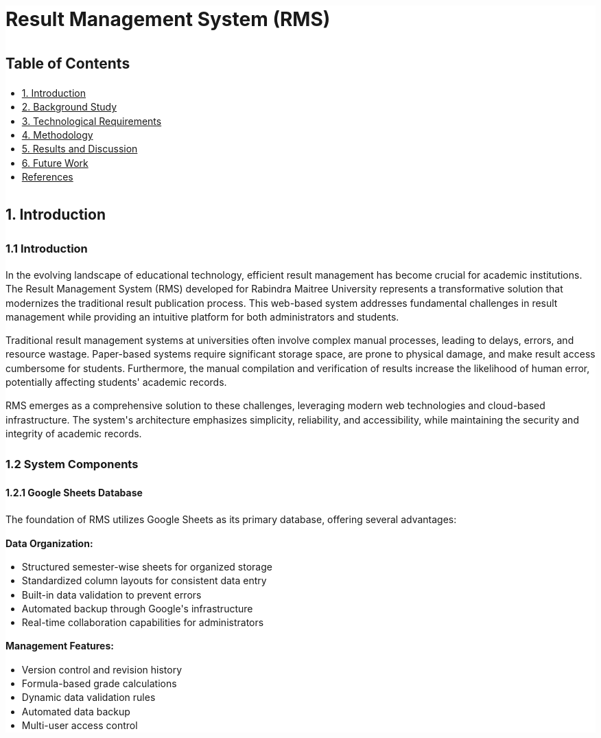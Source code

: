 # Result Management System (RMS)

## Table of Contents

- [1. Introduction](#1-introduction)
- [2. Background Study](#2-background-study)
- [3. Technological Requirements](#3-technological-requirements)
- [4. Methodology](#4-methodology)
- [5. Results and Discussion](#5-results-and-discussion)
- [6. Future Work](#6-future-work)
- [References](#references)

## 1. Introduction

### 1.1 Introduction

In the evolving landscape of educational technology, efficient result management has become crucial for academic institutions. The Result Management System (RMS) developed for Rabindra Maitree University represents a transformative solution that modernizes the traditional result publication process. This web-based system addresses fundamental challenges in result management while providing an intuitive platform for both administrators and students.

Traditional result management systems at universities often involve complex manual processes, leading to delays, errors, and resource wastage. Paper-based systems require significant storage space, are prone to physical damage, and make result access cumbersome for students. Furthermore, the manual compilation and verification of results increase the likelihood of human error, potentially affecting students' academic records.

RMS emerges as a comprehensive solution to these challenges, leveraging modern web technologies and cloud-based infrastructure. The system's architecture emphasizes simplicity, reliability, and accessibility, while maintaining the security and integrity of academic records.

### 1.2 System Components

#### 1.2.1 Google Sheets Database
The foundation of RMS utilizes Google Sheets as its primary database, offering several advantages:

**Data Organization:**
- Structured semester-wise sheets for organized storage
- Standardized column layouts for consistent data entry
- Built-in data validation to prevent errors
- Automated backup through Google's infrastructure
- Real-time collaboration capabilities for administrators

**Management Features:**
- Version control and revision history
- Formula-based grade calculations
- Dynamic data validation rules
- Automated data backup
- Multi-user access control
